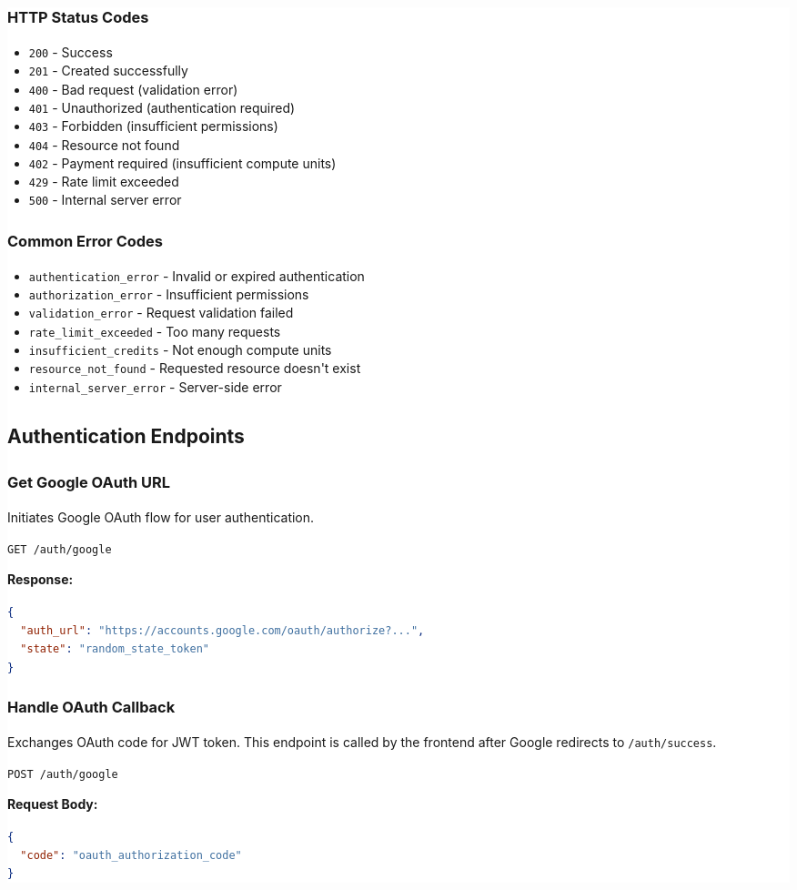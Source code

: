 ### HTTP Status Codes

- `200` - Success
- `201` - Created successfully
- `400` - Bad request (validation error)
- `401` - Unauthorized (authentication required)
- `403` - Forbidden (insufficient permissions)
- `404` - Resource not found
- `402` - Payment required (insufficient compute units)
- `429` - Rate limit exceeded
- `500` - Internal server error

### Common Error Codes

- `authentication_error` - Invalid or expired authentication
- `authorization_error` - Insufficient permissions
- `validation_error` - Request validation failed
- `rate_limit_exceeded` - Too many requests
- `insufficient_credits` - Not enough compute units
- `resource_not_found` - Requested resource doesn't exist
- `internal_server_error` - Server-side error

## Authentication Endpoints

### Get Google OAuth URL

Initiates Google OAuth flow for user authentication.

```http
GET /auth/google
```

**Response:**
```json
{
  "auth_url": "https://accounts.google.com/oauth/authorize?...",
  "state": "random_state_token"
}
```

### Handle OAuth Callback

Exchanges OAuth code for JWT token. This endpoint is called by the frontend after Google redirects to `/auth/success`.

```http
POST /auth/google
```

**Request Body:**
```json
{
  "code": "oauth_authorization_code"
}
```
